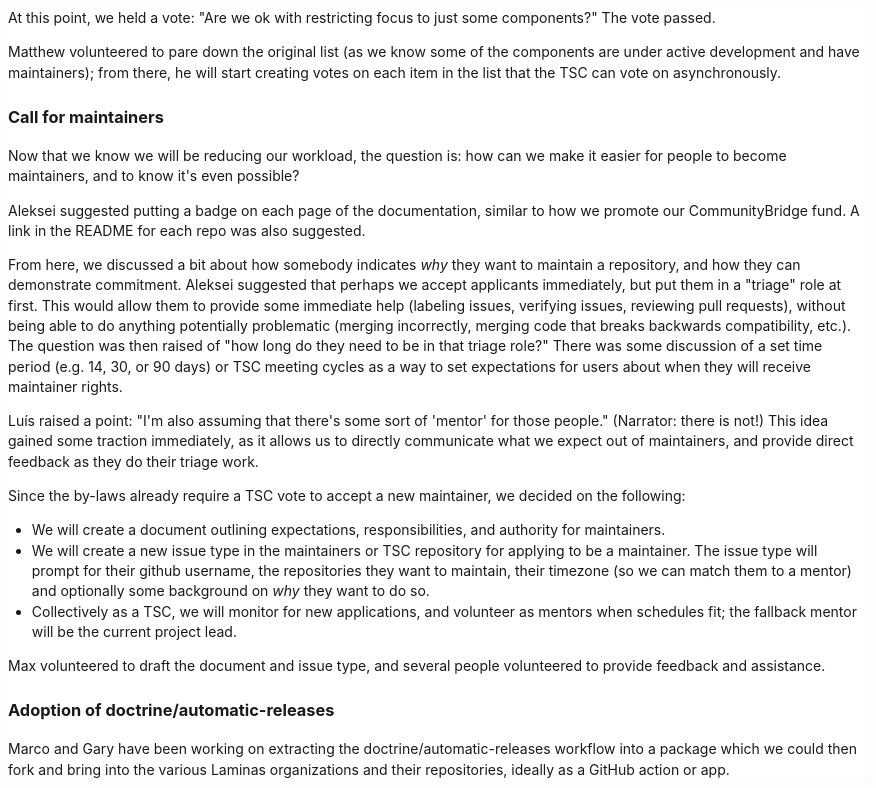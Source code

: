 At this point, we held a vote: "Are we ok with restricting focus to just some
components?" The vote passed.

Matthew volunteered to pare down the original list (as we know some of the
components are under active development and have maintainers); from there, he
will start creating votes on each item in the list that the TSC can vote on
asynchronously.

### Call for maintainers

Now that we know we will be reducing our workload, the question is: how can we
make it easier for people to become maintainers, and to know it's even possible?

Aleksei suggested putting a badge on each page of the documentation, similar to
how we promote our CommunityBridge fund. A link in the README for each repo was
also suggested.

From here, we discussed a bit about how somebody indicates _why_ they want to
maintain a repository, and how they can demonstrate commitment. Aleksei
suggested that perhaps we accept applicants immediately, but put them in a
"triage" role at first. This would allow them to provide some immediate help
(labeling issues, verifying issues, reviewing pull requests), without being able
to do anything potentially problematic (merging incorrectly, merging code that
breaks backwards compatibility, etc.). The question was then raised of "how long
do they need to be in that triage role?" There was some discussion of a set time
period (e.g. 14, 30, or 90 days) or TSC meeting cycles as a way to set
expectations for users about when they will receive maintainer rights.

Luís raised a point: "I'm also assuming that there's some sort of 'mentor' for
those people." (Narrator: there is not!) This idea gained some traction
immediately, as it allows us to directly communicate what we expect out of
maintainers, and provide direct feedback as they do their triage work.

Since the by-laws already require a TSC vote to accept a new maintainer, we
decided on the following:

- We will create a document outlining expectations, responsibilities, and
  authority for maintainers.
- We will create a new issue type in the maintainers or TSC repository for
  applying to be a maintainer. The issue type will prompt for their github
  username, the repositories they want to maintain, their timezone (so we can
  match them to a mentor) and optionally some background on _why_ they want to
  do so.
- Collectively as a TSC, we will monitor for new applications, and volunteer as
  mentors when schedules fit; the fallback mentor will be the current project
  lead.

Max volunteered to draft the document and issue type, and several people
volunteered to provide feedback and assistance.

### Adoption of doctrine/automatic-releases

Marco and Gary have been working on extracting the doctrine/automatic-releases
workflow into a package which we could then fork and bring into the various
Laminas organizations and their repositories, ideally as a GitHub action or app.
